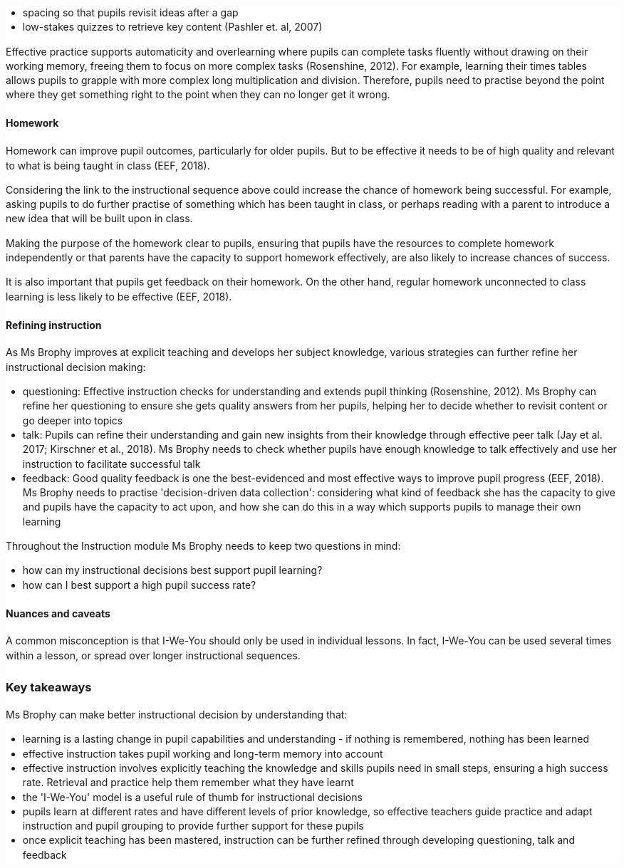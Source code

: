- spacing so that pupils revisit ideas after a gap
- low-stakes quizzes to retrieve key content (Pashler et. al, 2007)

Effective practice supports automaticity and overlearning where pupils can complete tasks fluently without drawing on their working memory, freeing them to focus on more complex tasks (Rosenshine, 2012). For example, learning their times tables allows pupils to grapple with more complex long multiplication and division. Therefore, pupils need to practise beyond the point where they get something right to the point when they can no longer get it wrong.

#### Homework

Homework can improve pupil outcomes, particularly for older pupils. But to be effective it needs to be of high quality and relevant to what is being taught in class (EEF, 2018).

Considering the link to the instructional sequence above could increase the chance of homework being successful. For example, asking pupils to do further practise of something which has been taught in class, or perhaps reading with a parent to introduce a new idea that will be built upon in class.

Making the purpose of the homework clear to pupils, ensuring that pupils have the resources to complete homework independently or that parents have the capacity to support homework effectively, are also likely to increase chances of success.

It is also important that pupils get feedback on their homework. On the other hand, regular homework unconnected to class learning is less likely to be effective (EEF, 2018).

#### Refining instruction

As Ms Brophy improves at explicit teaching and develops her subject knowledge, various strategies can further refine her instructional decision making:

- questioning: Effective instruction checks for understanding and extends pupil thinking (Rosenshine, 2012). Ms Brophy can refine her questioning to ensure she gets quality answers from her pupils, helping her to decide whether to revisit content or go deeper into topics
- talk: Pupils can refine their understanding and gain new insights from their knowledge through effective peer talk (Jay et al. 2017; Kirschner et al., 2018). Ms Brophy needs to check whether pupils have enough knowledge to talk effectively and use her instruction to facilitate successful talk
- feedback: Good quality feedback is one the best-evidenced and most effective ways to improve pupil progress (EEF, 2018). Ms Brophy needs to practise 'decision-driven data collection': considering what kind of feedback she has the capacity to give and pupils have the capacity to act upon, and how she can do this in a way which supports pupils to manage their own learning

Throughout the Instruction module Ms Brophy needs to keep two questions in mind:

- how can my instructional decisions best support pupil learning?
- how can I best support a high pupil success rate?

#### Nuances and caveats

A common misconception is that I-We-You should only be used in individual lessons. In fact, I-We-You can be used several times within a lesson, or spread over longer instructional sequences.

### Key takeaways

Ms Brophy can make better instructional decision by understanding that:

- learning is a lasting change in pupil capabilities and understanding - if nothing is remembered, nothing has been learned
- effective instruction takes pupil working and long-term memory into account
- effective instruction involves explicitly teaching the knowledge and skills pupils need in small steps, ensuring a high success rate. Retrieval and practice help them remember what they have learnt
- the 'I-We-You' model is a useful rule of thumb for instructional decisions
- pupils learn at different rates and have different levels of prior knowledge, so effective teachers guide practice and adapt instruction and pupil grouping to provide further support for these pupils
- once explicit teaching has been mastered, instruction can be further refined through developing questioning, talk and feedback
